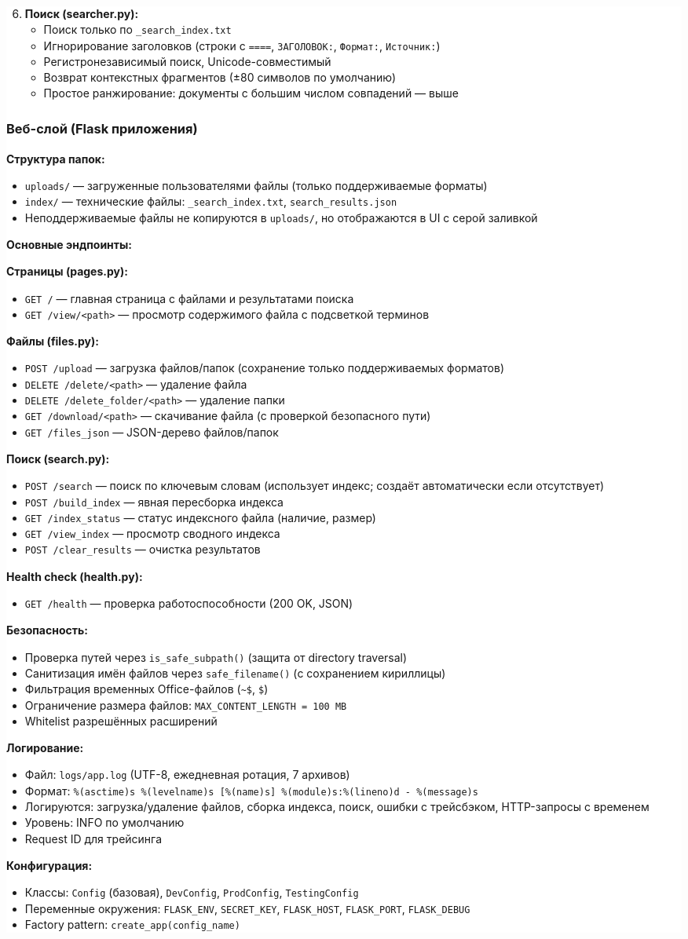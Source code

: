 6. **Поиск (searcher.py):**
   - Поиск только по `_search_index.txt`
   - Игнорирование заголовков (строки с `====`, `ЗАГОЛОВОК:`, `Формат:`, `Источник:`)
   - Регистронезависимый поиск, Unicode-совместимый
   - Возврат контекстных фрагментов (±80 символов по умолчанию)
   - Простое ранжирование: документы с большим числом совпадений — выше

### Веб-слой (Flask приложения)

**Структура папок:**
- `uploads/` — загруженные пользователями файлы (только поддерживаемые форматы)
- `index/` — технические файлы: `_search_index.txt`, `search_results.json`
- Неподдерживаемые файлы не копируются в `uploads/`, но отображаются в UI с серой заливкой

**Основные эндпоинты:**

**Страницы (pages.py):**
- `GET /` — главная страница с файлами и результатами поиска
- `GET /view/<path>` — просмотр содержимого файла с подсветкой терминов

**Файлы (files.py):**
- `POST /upload` — загрузка файлов/папок (сохранение только поддерживаемых форматов)
- `DELETE /delete/<path>` — удаление файла
- `DELETE /delete_folder/<path>` — удаление папки
- `GET /download/<path>` — скачивание файла (с проверкой безопасного пути)
- `GET /files_json` — JSON-дерево файлов/папок

**Поиск (search.py):**
- `POST /search` — поиск по ключевым словам (использует индекс; создаёт автоматически если отсутствует)
- `POST /build_index` — явная пересборка индекса
- `GET /index_status` — статус индексного файла (наличие, размер)
- `GET /view_index` — просмотр сводного индекса
- `POST /clear_results` — очистка результатов

**Health check (health.py):**
- `GET /health` — проверка работоспособности (200 OK, JSON)

**Безопасность:**
- Проверка путей через `is_safe_subpath()` (защита от directory traversal)
- Санитизация имён файлов через `safe_filename()` (с сохранением кириллицы)
- Фильтрация временных Office-файлов (`~$`, `$`)
- Ограничение размера файлов: `MAX_CONTENT_LENGTH = 100 MB`
- Whitelist разрешённых расширений

**Логирование:**
- Файл: `logs/app.log` (UTF-8, ежедневная ротация, 7 архивов)
- Формат: `%(asctime)s %(levelname)s [%(name)s] %(module)s:%(lineno)d - %(message)s`
- Логируются: загрузка/удаление файлов, сборка индекса, поиск, ошибки с трейсбэком, HTTP-запросы с временем
- Уровень: INFO по умолчанию
- Request ID для трейсинга

**Конфигурация:**
- Классы: `Config` (базовая), `DevConfig`, `ProdConfig`, `TestingConfig`
- Переменные окружения: `FLASK_ENV`, `SECRET_KEY`, `FLASK_HOST`, `FLASK_PORT`, `FLASK_DEBUG`
- Factory pattern: `create_app(config_name)`
